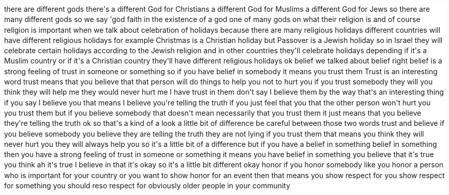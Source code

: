 there are different gods there's a
different God for Christians a different
God for Muslims a different God for Jews
so there are many different gods so we
say 'god faith in the existence of a god
one of many gods
on what their religion is and of course
religion is important when we talk about
celebration of holidays because there
are many religious holidays different
countries will have different religious
holidays for example Christmas is a
Christian holiday but Passover is a
Jewish holiday
so in Israel they will celebrate certain
holidays according to the Jewish
religion and in other countries they'll
celebrate holidays depending if it's a
Muslim country or if it's a Christian
country they'll have different religious
holidays
ok belief we talked about belief right
belief is a strong feeling of trust in
someone or something so if you have
belief in somebody it means you trust
them Trust is an interesting word trust
means that you believe that that person
will do things to help you not to hurt
you
if you trust somebody they will you
think they will help me they would never
hurt me I have trust in them don't say I
believe them by the way that's an
interesting thing if you say I believe
you that means I believe you're telling
the truth if you just feel that you that
the other person won't hurt you you
trust them but if you believe somebody
that doesn't mean necessarily that you
trust them it just means that you
believe they're telling the truth ok so
that's a kind of a look a little bit of
difference be careful between those two
words trust and believe if you believe
somebody you believe they are telling
the truth
they are not lying if you trust them
that means you think they will never
hurt you they will always help you so
it's a little bit of a difference but if
you have a belief in something belief in
something then you have a strong feeling
of trust in someone or something it
means you have belief in something you
believe that it's true you think ah it's
true I believe in that
it's okay so it's a little bit different
okay honor if you honor somebody like
you honor a person who is important for
your country or you want to show honor
for an event then that means you show
respect for you show respect for
something you should reso respect for
obviously older people in your community